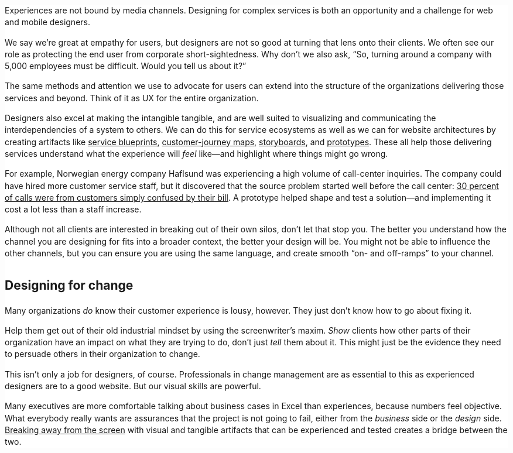 Experiences are not bound by media channels. Designing for complex services is
both an opportunity and a challenge for web and mobile designers.

We say we’re great at empathy for users, but designers are not so good at
turning that lens onto their clients. We often see our role as protecting the
end user from corporate short-sightedness. Why don’t we also ask, “So, turning
around a company with 5,000 employees must be difficult. Would you tell us about
it?”

The same methods and attention we use to advocate for users can extend into the
structure of the organizations delivering those services and beyond. Think of it
as UX for the entire organization.

Designers also excel at making the intangible tangible, and are well suited to
visualizing and communicating the interdependencies of a system to others. We
can do this for service ecosystems as well as we can for website architectures
by creating artifacts like [service
blueprints][1], [customer-journey
maps][2],
[storyboards][3], and
[prototypes][4]. These all help those
delivering services understand what the experience will *feel* like—and
highlight where things might go wrong.

For example, Norwegian energy company Haflsund was experiencing a high volume of
call-center inquiries. The company could have hired more customer service staff,
but it discovered that the source problem started well before the call center:
[30 percent of calls were from customers simply confused by their
bill][5]. A prototype helped
shape and test a solution—and implementing it cost a lot less than a staff
increase.

Although not all clients are interested in breaking out of their own silos,
don’t let that stop you. The better you understand how the channel you are
designing for fits into a broader context, the better your design will be. You
might not be able to influence the other channels, but you can ensure you are
using the same language, and create smooth “on- and off-ramps” to your channel.

## Designing for change

Many organizations *do* know their customer experience is lousy, however. They
just don’t know how to go about fixing it.

Help them get out of their old industrial mindset by using the screenwriter’s
maxim. *Show* clients how other parts of their organization have an impact on
what they are trying to do, don’t just *tell* them about it. This might just be
the evidence they need to persuade others in their organization to change.

This isn’t only a job for designers, of course. Professionals in change
management are as essential to this as experienced designers are to a good
website. But our visual skills are powerful.

Many executives are more comfortable talking about business cases in Excel than
experiences, because numbers feel objective. What everybody really wants are
assurances that the project is not going to fail, either from the *business*
side or the *design* side. [Breaking away from the
screen][6] with
visual and tangible artifacts that can be experienced and tested creates a
bridge between the two.


[1]: http://www.servicedesigntools.org/tools/35
[2]: http://www.servicedesigntools.org/tools/8
[3]: http://www.servicedesigntools.org/tools/13
[4]: http://www.servicedesigntools.org/tools/24
[5]: http://liveworkstudio.com/client-cases/hafslund/
[6]: http://liveworkstudio.com/the-customer-blah/pilot-or-perish/
[multichannel1]: http://d.alistapart.com/377/multichannel1.jpg
[multichannel2]: http://d.alistapart.com/377/multichannel2.jpg
[silos]: http://d.alistapart.com/377/silos.jpg
[ecologies]: http://d.alistapart.com/377/cx_view.jpg
[deutschebahn]: http://d.alistapart.com/377/bahn_ticket_machine_800.jpg